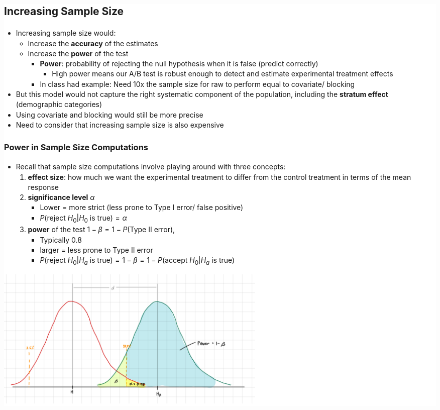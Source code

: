 ## Increasing Sample Size

- Increasing sample size would:
  - Increase the **accuracy** of the estimates
  - Increase the **power** of the test
    - **Power**: probability of rejecting the null hypothesis when it is false (predict correctly)
      - High power means our A/B test is robust enough to detect and estimate experimental treatment effects
    - In class had example: Need 10x the sample size for raw to perform equal to covariate/ blocking
- But this model would not capture the right systematic component of the population, including the **stratum effect** (demographic categories)
- Using covariate and blocking would still be more precise
- Need to consider that increasing sample size is also expensive

### Power in Sample Size Computations

- Recall that sample size computations involve playing around with three concepts:
  1. **effect size**: how much we want the experimental treatment to differ from the control treatment in terms of the mean response
  2. **significance level** $\alpha$
     - Lower = more strict (less prone to Type I error/ false positive)
     - $P(\text{reject } H_0 | H_0 \text{ is true}) = \alpha$
  3. **power** of the test $1 - \beta = 1 - P(\text{Type II error})$,
     - Typically 0.8
     - larger = less prone to Type II error
     - $P(\text{reject } H_0 | H_a \text{ is true}) = 1 - \beta = 1 - P(\text{accept } H_0 | H_a \text{ is true})$

<img src="images/0_stat_chart.png" width="500">
